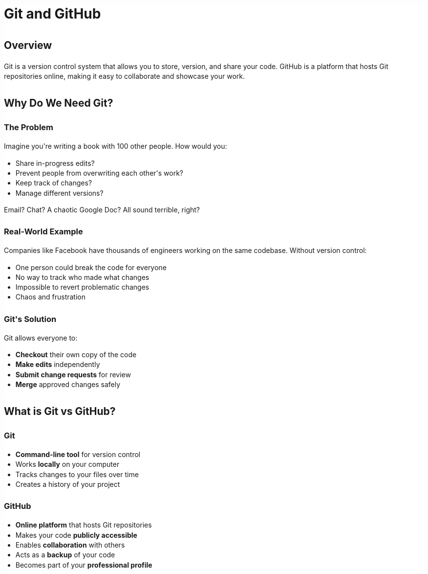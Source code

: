# Git and GitHub

## Overview

Git is a version control system that allows you to store, version, and share your code. GitHub is a platform that hosts Git repositories online, making it easy to collaborate and showcase your work.

## Why Do We Need Git?

### The Problem

Imagine you're writing a book with 100 other people. How would you:

- Share in-progress edits?
- Prevent people from overwriting each other's work?
- Keep track of changes?
- Manage different versions?

Email? Chat? A chaotic Google Doc? All sound terrible, right?

### Real-World Example

Companies like Facebook have thousands of engineers working on the same codebase. Without version control:

- One person could break the code for everyone
- No way to track who made what changes
- Impossible to revert problematic changes
- Chaos and frustration

### Git's Solution

Git allows everyone to:

- **Checkout** their own copy of the code
- **Make edits** independently
- **Submit change requests** for review
- **Merge** approved changes safely

## What is Git vs GitHub?

### Git

- **Command-line tool** for version control
- Works **locally** on your computer
- Tracks changes to your files over time
- Creates a history of your project

### GitHub

- **Online platform** that hosts Git repositories
- Makes your code **publicly accessible**
- Enables **collaboration** with others
- Acts as a **backup** of your code
- Becomes part of your **professional profile**
